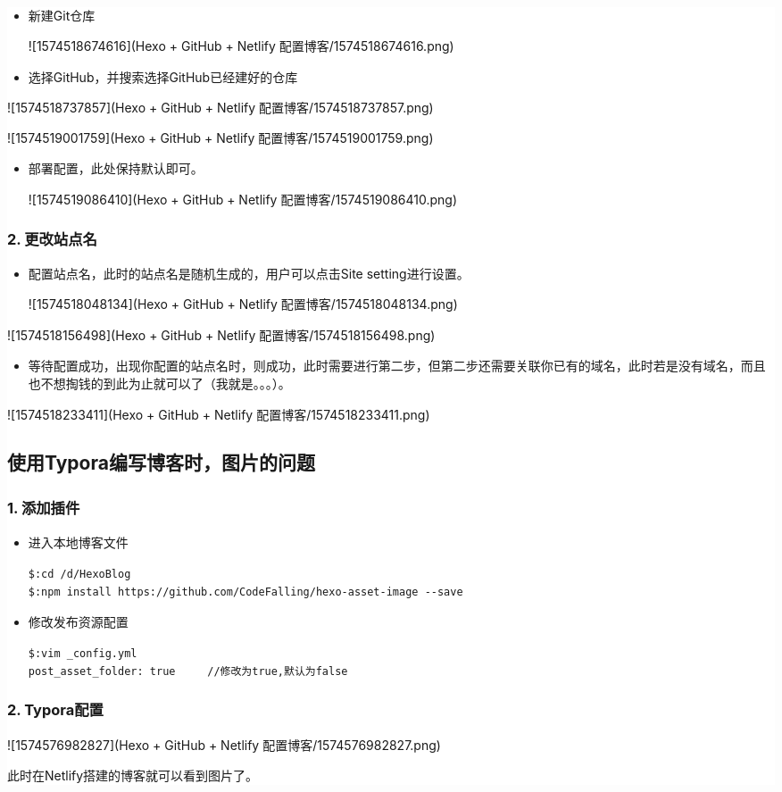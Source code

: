 - 新建Git仓库

    ![1574518674616](Hexo + GitHub + Netlify 配置博客/1574518674616.png)

- 选择GitHub，并搜索选择GitHub已经建好的仓库

![1574518737857](Hexo + GitHub + Netlify 配置博客/1574518737857.png)

![1574519001759](Hexo + GitHub + Netlify 配置博客/1574519001759.png)

- 部署配置，此处保持默认即可。

    ![1574519086410](Hexo + GitHub + Netlify 配置博客/1574519086410.png)

### 2.	更改站点名

- 配置站点名，此时的站点名是随机生成的，用户可以点击Site setting进行设置。

    ![1574518048134](Hexo + GitHub + Netlify 配置博客/1574518048134.png)

![1574518156498](Hexo + GitHub + Netlify 配置博客/1574518156498.png)

- 等待配置成功，出现你配置的站点名时，则成功，此时需要进行第二步，但第二步还需要关联你已有的域名，此时若是没有域名，而且也不想掏钱的到此为止就可以了（我就是。。。）。

![1574518233411](Hexo + GitHub + Netlify 配置博客/1574518233411.png)

## 使用Typora编写博客时，图片的问题

### 1.	添加插件

- 进入本地博客文件

    ```
    $:cd /d/HexoBlog
    $:npm install https://github.com/CodeFalling/hexo-asset-image --save
    ```

- 修改发布资源配置

    ```
    $:vim _config.yml
    post_asset_folder: true		//修改为true,默认为false
    ```

### 2.	Typora配置

![1574576982827](Hexo + GitHub + Netlify 配置博客/1574576982827.png)

此时在Netlify搭建的博客就可以看到图片了。